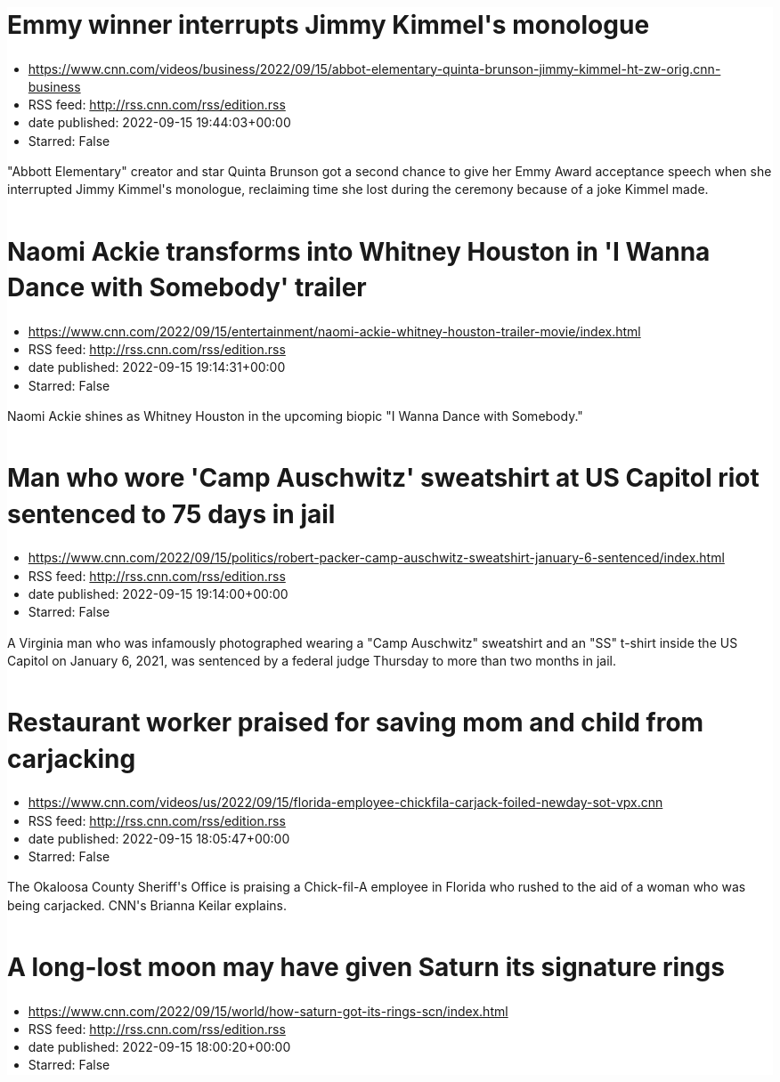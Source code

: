 # Emmy winner interrupts Jimmy Kimmel's monologue
 - https://www.cnn.com/videos/business/2022/09/15/abbot-elementary-quinta-brunson-jimmy-kimmel-ht-zw-orig.cnn-business
 - RSS feed: http://rss.cnn.com/rss/edition.rss
 - date published: 2022-09-15 19:44:03+00:00
 - Starred: False

"Abbott Elementary" creator and star Quinta Brunson got a second chance to give her Emmy Award acceptance speech when she interrupted Jimmy Kimmel's monologue, reclaiming time she lost during the ceremony because of a joke Kimmel made.

# Naomi Ackie transforms into Whitney Houston in 'I Wanna Dance with Somebody' trailer
 - https://www.cnn.com/2022/09/15/entertainment/naomi-ackie-whitney-houston-trailer-movie/index.html
 - RSS feed: http://rss.cnn.com/rss/edition.rss
 - date published: 2022-09-15 19:14:31+00:00
 - Starred: False

Naomi Ackie shines as Whitney Houston in the upcoming biopic "I Wanna Dance with Somebody."

# Man who wore 'Camp Auschwitz' sweatshirt at US Capitol riot sentenced to 75 days in jail
 - https://www.cnn.com/2022/09/15/politics/robert-packer-camp-auschwitz-sweatshirt-january-6-sentenced/index.html
 - RSS feed: http://rss.cnn.com/rss/edition.rss
 - date published: 2022-09-15 19:14:00+00:00
 - Starred: False

A Virginia man who was infamously photographed wearing a "Camp Auschwitz" sweatshirt and an "SS" t-shirt inside the US Capitol on January 6, 2021, was sentenced by a federal judge Thursday to more than two months in jail.

# Restaurant worker praised for saving mom and child from carjacking
 - https://www.cnn.com/videos/us/2022/09/15/florida-employee-chickfila-carjack-foiled-newday-sot-vpx.cnn
 - RSS feed: http://rss.cnn.com/rss/edition.rss
 - date published: 2022-09-15 18:05:47+00:00
 - Starred: False

The Okaloosa County Sheriff's Office is praising a Chick-fil-A employee in Florida who rushed to the aid of a woman who was being carjacked. CNN's Brianna Keilar explains.

# A long-lost moon may have given Saturn its signature rings
 - https://www.cnn.com/2022/09/15/world/how-saturn-got-its-rings-scn/index.html
 - RSS feed: http://rss.cnn.com/rss/edition.rss
 - date published: 2022-09-15 18:00:20+00:00
 - Starred: False
